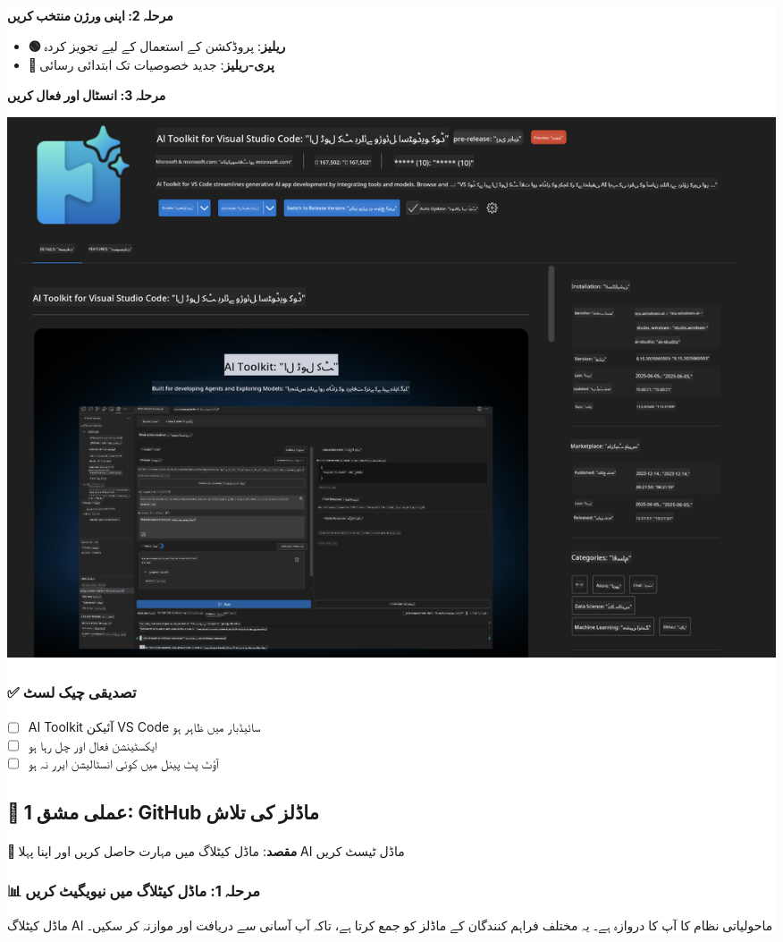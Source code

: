 **مرحلہ 2: اپنی ورژن منتخب کریں**
- **🟢 ریلیز**: پروڈکشن کے استعمال کے لیے تجویز کردہ
- **🔶 پری-ریلیز**: جدید خصوصیات تک ابتدائی رسائی

**مرحلہ 3: انسٹال اور فعال کریں**

![AI Toolkit Extension](../../../../translated_images/aitkext.d28945a03eed003c39fc39bc96ae655af9b64b9b922e78e88b07214420ed7985.ur.png)

### ✅ تصدیقی چیک لسٹ
- [ ] AI Toolkit آئیکن VS Code سائیڈبار میں ظاہر ہو
- [ ] ایکسٹینشن فعال اور چل رہا ہو
- [ ] آؤٹ پٹ پینل میں کوئی انسٹالیشن ایرر نہ ہو

## 🧪 عملی مشق 1: GitHub ماڈلز کی تلاش

**🎯 مقصد**: ماڈل کیٹلاگ میں مہارت حاصل کریں اور اپنا پہلا AI ماڈل ٹیسٹ کریں

### 📊 مرحلہ 1: ماڈل کیٹلاگ میں نیویگیٹ کریں

ماڈل کیٹلاگ AI ماحولیاتی نظام کا آپ کا دروازہ ہے۔ یہ مختلف فراہم کنندگان کے ماڈلز کو جمع کرتا ہے، تاکہ آپ آسانی سے دریافت اور موازنہ کر سکیں۔
